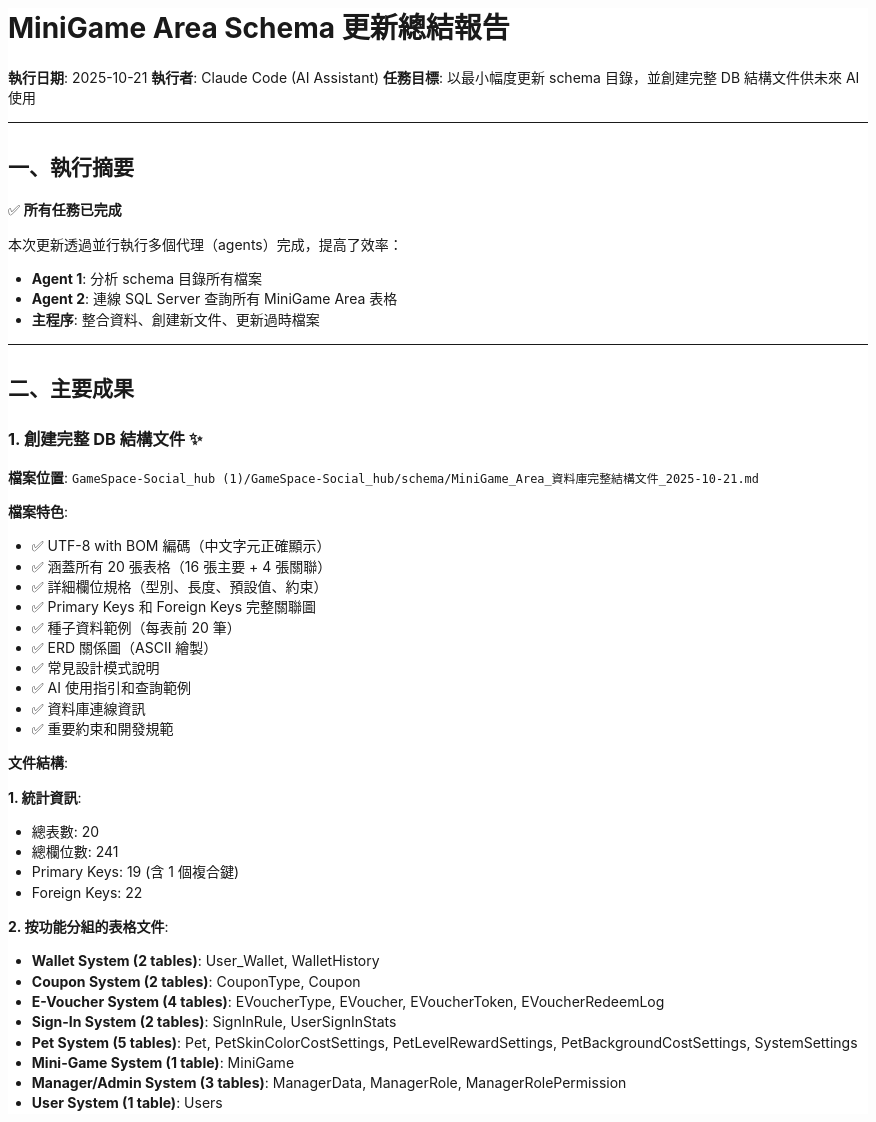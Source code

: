 # MiniGame Area Schema 更新總結報告

**執行日期**: 2025-10-21
**執行者**: Claude Code (AI Assistant)
**任務目標**: 以最小幅度更新 schema 目錄，並創建完整 DB 結構文件供未來 AI 使用

---

## 一、執行摘要

✅ **所有任務已完成**

本次更新透過並行執行多個代理（agents）完成，提高了效率：
- **Agent 1**: 分析 schema 目錄所有檔案
- **Agent 2**: 連線 SQL Server 查詢所有 MiniGame Area 表格
- **主程序**: 整合資料、創建新文件、更新過時檔案

---

## 二、主要成果

### 1. 創建完整 DB 結構文件 ✨

**檔案位置**:
`GameSpace-Social_hub (1)/GameSpace-Social_hub/schema/MiniGame_Area_資料庫完整結構文件_2025-10-21.md`

**檔案特色**:
- ✅ UTF-8 with BOM 編碼（中文字元正確顯示）
- ✅ 涵蓋所有 20 張表格（16 張主要 + 4 張關聯）
- ✅ 詳細欄位規格（型別、長度、預設值、約束）
- ✅ Primary Keys 和 Foreign Keys 完整關聯圖
- ✅ 種子資料範例（每表前 20 筆）
- ✅ ERD 關係圖（ASCII 繪製）
- ✅ 常見設計模式說明
- ✅ AI 使用指引和查詢範例
- ✅ 資料庫連線資訊
- ✅ 重要約束和開發規範

**文件結構**:

**1. 統計資訊**:
- 總表數: 20
- 總欄位數: 241
- Primary Keys: 19 (含 1 個複合鍵)
- Foreign Keys: 22

**2. 按功能分組的表格文件**:
- **Wallet System (2 tables)**: User_Wallet, WalletHistory
- **Coupon System (2 tables)**: CouponType, Coupon
- **E-Voucher System (4 tables)**: EVoucherType, EVoucher, EVoucherToken, EVoucherRedeemLog
- **Sign-In System (2 tables)**: SignInRule, UserSignInStats
- **Pet System (5 tables)**: Pet, PetSkinColorCostSettings, PetLevelRewardSettings, PetBackgroundCostSettings, SystemSettings
- **Mini-Game System (1 table)**: MiniGame
- **Manager/Admin System (3 tables)**: ManagerData, ManagerRole, ManagerRolePermission
- **User System (1 table)**: Users
